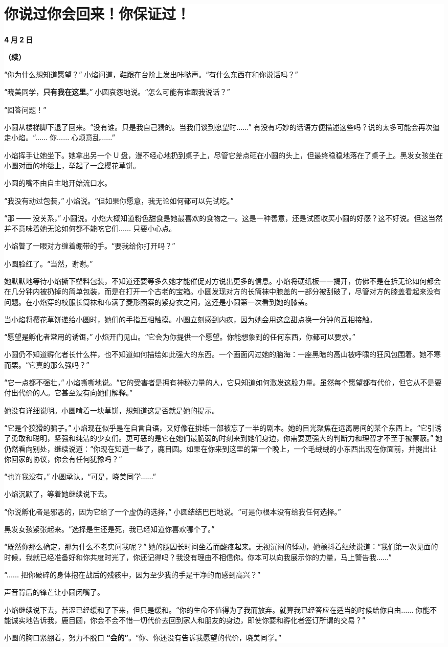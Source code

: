 # 你说过你会回来！你保证过！

**4 月 2 日**

**（续）**

“你为什么想知道愿望？” 小焰问道，鞋跟在台阶上发出咔哒声。“有什么东西在和你说话吗？”

“晓美同学，**只有我在这里**。” 小圆哀怨地说。“怎么可能有谁跟我说话？”

“回答问题！”

小圆从楼梯脚下退了回来。“没有谁。只是我自己猜的。当我们谈到愿望时……” 有没有巧妙的话语方便描述这些吗？说的太多可能会再次逼走小焰。“…… 你…… 心烦意乱……”

小焰挥手让她坐下。她拿出另一个 U 盘，漫不经心地扔到桌子上，尽管它差点砸在小圆的头上，但最终稳稳地落在了桌子上。黑发女孩坐在小圆对面的地毯上，举起了一盒樱花草饼。

小圆的嘴不由自主地开始流口水。

“我没有动过包装，” 小焰说。“但如果你愿意，我无论如何都可以先试吃。”

“那 —— 没关系，” 小圆说。小焰大概知道粉色甜食是她最喜欢的食物之一。这是一种善意，还是试图收买小圆的好感？这不好说。但这当然并不意味着她无论如何都不能吃它们…… 只要小心点。

小焰瞥了一眼对方缠着绷带的手。“要我给你打开吗？”

小圆脸红了。“当然，谢谢。”

她默默地等待小焰撕下塑料包装，不知道还要等多久她才能催促对方说出更多的信息。小焰将硬纸板一一揭开，仿佛不是在拆无论如何都会在几分钟内被扔掉的简单包装，而是在打开一个古老的宝箱。小圆发现对方的长筒袜中膝盖的一部分被刮破了，尽管对方的膝盖看起来没有问题。在小焰穿的校服长筒袜和布满了菱形图案的紧身衣之间，这还是小圆第一次看到她的膝盖。

当小焰将樱花草饼递给小圆时，她们的手指互相触摸。小圆立刻感到内疚，因为她会用这盒甜点换一分钟的互相接触。

“愿望是孵化者常用的诱饵，” 小焰开门见山。“它会为你提供一个愿望。你能想象到的任何东西，你都可以要求。”

小圆仍不知道孵化者长什么样，也不知道如何描绘如此强大的东西。一个画面闪过她的脑海：一座黑暗的高山被呼啸的狂风包围着。她不寒而栗。“它真的那么强吗？”

“它一点都不强壮，” 小焰嘶嘶地说。“它的受害者是拥有神秘力量的人，它只知道如何激发这股力量。虽然每个愿望都有代价，但它从不是要付出代价的人。它甚至没有向她们解释。”

她没有详细说明。小圆啃着一块草饼，想知道这是否就是她的提示。

“它是个狡猾的骗子。” 小焰现在似乎是在自言自语，又好像在排练一部被忘了一半的剧本。她的目光聚焦在远离房间的某个东西上。“它引诱了勇敢和聪明，坚强和纯洁的少女们。更可恶的是它在她们最脆弱的时刻来到她们身边，你需要更强大的判断力和理智才不至于被蒙蔽。” 她仍然看向别处，继续说道：“你现在知道一些了，鹿目圆。如果在你来到这里的第一个晚上，一个毛绒绒的小东西出现在你面前，并提出让你回家的协议，你会有任何犹豫吗？“

“也许我没有，” 小圆承认。“可是，晓美同学……”

小焰沉默了，等着她继续说下去。

“你说孵化者是邪恶的，因为它给了一个虚伪的选择，” 小圆结结巴巴地说。“可是你根本没有给我任何选择。”

黑发女孩紧张起来。“选择是生还是死，我已经知道你喜欢哪个了。”

“既然你那么确定，那为什么不老实问我呢？” 她的腿因长时间坐着而酸疼起来。无视沉闷的悸动，她颤抖着继续说道：“我们第一次见面的时候，我就已经准备好和你共度时光了，你还记得吗？我没有理由不相信你。你本可以向我展示你的力量，马上警告我……”

“…… 把你破碎的身体抱在战后的残骸中，因为至少我的手是干净的而感到高兴？”

声音背后的锋芒让小圆闭嘴了。

小焰继续说下去，苦涩已经缓和了下来，但只是缓和。“你的生命不值得为了我而放弃。就算我已经答应在适当的时候给你自由…… 你能不能诚实地告诉我，鹿目圆，你会不会不惜一切代价去回到家人和朋友的身边，即使你要和孵化者签订所谓的交易？”

小圆的胸口紧绷着，努力不脱口 **“会的”**。“你、你还没有告诉我愿望的代价，晓美同学。”
